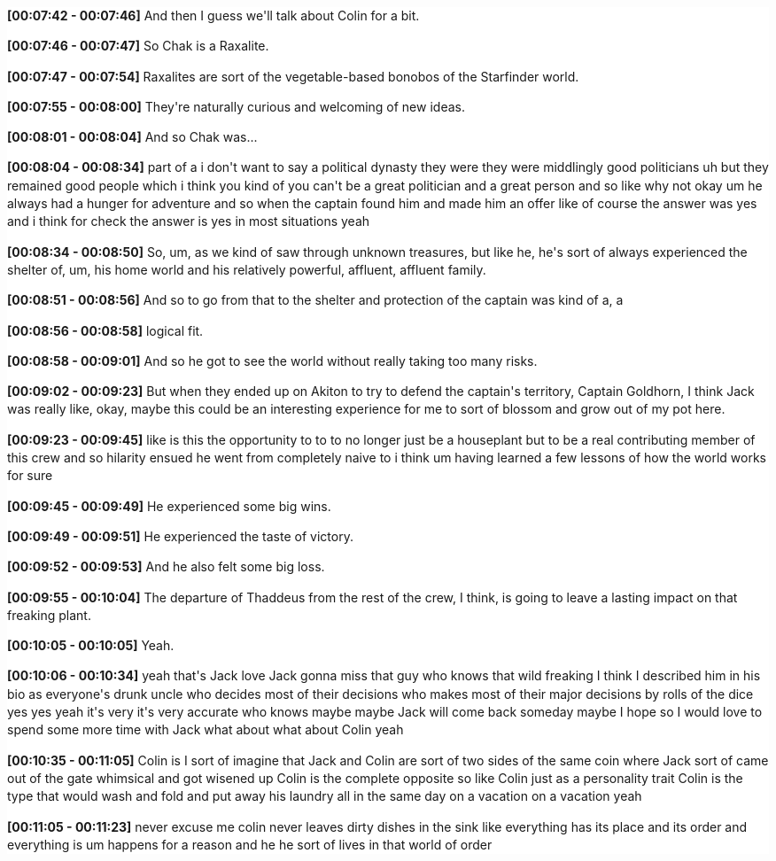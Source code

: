 **[00:07:42 - 00:07:46]** And then I guess we'll talk about Colin for a bit.

**[00:07:46 - 00:07:47]** So Chak is a Raxalite.

**[00:07:47 - 00:07:54]** Raxalites are sort of the vegetable-based bonobos of the Starfinder world.

**[00:07:55 - 00:08:00]** They're naturally curious and welcoming of new ideas.

**[00:08:01 - 00:08:04]** And so Chak was...

**[00:08:04 - 00:08:34]** part of a i don't want to say a political dynasty they were they were middlingly good politicians uh but they remained good people which i think you kind of you can't be a great politician and a great person and so like why not okay um he always had a hunger for adventure and so when the captain found him and made him an offer like of course the answer was yes and i think for check the answer is yes in most situations yeah

**[00:08:34 - 00:08:50]** So, um, as we kind of saw through unknown treasures, but like he, he's sort of always experienced the shelter of, um, his home world and his relatively powerful, affluent, affluent family.

**[00:08:51 - 00:08:56]** And so to go from that to the shelter and protection of the captain was kind of a, a

**[00:08:56 - 00:08:58]** logical fit.

**[00:08:58 - 00:09:01]** And so he got to see the world without really taking too many risks.

**[00:09:02 - 00:09:23]** But when they ended up on Akiton to try to defend the captain's territory, Captain Goldhorn, I think Jack was really like, okay, maybe this could be an interesting experience for me to sort of blossom and grow out of my pot here.

**[00:09:23 - 00:09:45]** like is this the opportunity to to to no longer just be a houseplant but to be a real contributing member of this crew and so hilarity ensued he went from completely naive to i think um having learned a few lessons of how the world works for sure

**[00:09:45 - 00:09:49]** He experienced some big wins.

**[00:09:49 - 00:09:51]** He experienced the taste of victory.

**[00:09:52 - 00:09:53]** And he also felt some big loss.

**[00:09:55 - 00:10:04]** The departure of Thaddeus from the rest of the crew, I think, is going to leave a lasting impact on that freaking plant.

**[00:10:05 - 00:10:05]** Yeah.

**[00:10:06 - 00:10:34]** yeah that's Jack love Jack gonna miss that guy who knows that wild freaking I think I described him in his bio as everyone's drunk uncle who decides most of their decisions who makes most of their major decisions by rolls of the dice yes yes yeah it's very it's very accurate who knows maybe maybe Jack will come back someday maybe I hope so I would love to spend some more time with Jack what about what about Colin yeah

**[00:10:35 - 00:11:05]** Colin is I sort of imagine that Jack and Colin are sort of two sides of the same coin where Jack sort of came out of the gate whimsical and got wisened up Colin is the complete opposite so like Colin just as a personality trait Colin is the type that would wash and fold and put away his laundry all in the same day on a vacation on a vacation yeah

**[00:11:05 - 00:11:23]** never excuse me colin never leaves dirty dishes in the sink like everything has its place and its order and everything is um happens for a reason and he he sort of lives in that world of order
